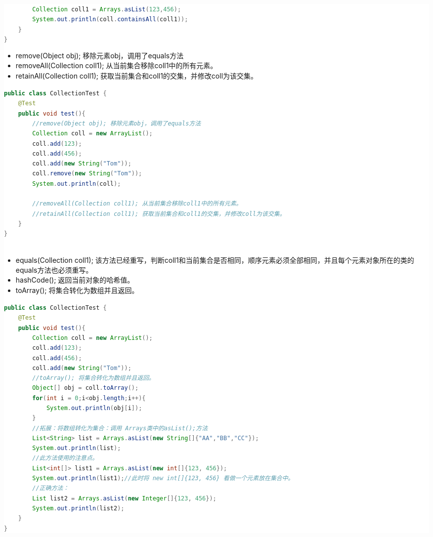 ~~~java
        Collection coll1 = Arrays.asList(123,456);
        System.out.println(coll.containsAll(coll1));
    }
}
~~~

* remove(Object obj); 移除元素obj，调用了equals方法
* removeAll(Collection coll1); 从当前集合移除coll1中的所有元素。
* retainAll(Collection coll1); 获取当前集合和coll1的交集，并修改coll为该交集。

~~~java
public class CollectionTest {
    @Test
    public void test(){
        //remove(Object obj); 移除元素obj，调用了equals方法
        Collection coll = new ArrayList();
        coll.add(123);
        coll.add(456);
        coll.add(new String("Tom"));
        coll.remove(new String("Tom"));
        System.out.println(coll);

        //removeAll(Collection coll1); 从当前集合移除coll1中的所有元素。
        //retainAll(Collection coll1); 获取当前集合和coll1的交集，并修改coll为该交集。
    }
}
		
~~~

* equals(Collection coll1); 该方法已经重写，判断coll1和当前集合是否相同，顺序元素必须全部相同，并且每个元素对象所在的类的equals方法也必须重写。
* hashCode(); 返回当前对象的哈希值。
* toArray(); 将集合转化为数组并且返回。

~~~java
public class CollectionTest {
    @Test
    public void test(){
        Collection coll = new ArrayList();
        coll.add(123);
        coll.add(456);
        coll.add(new String("Tom"));
        //toArray(); 将集合转化为数组并且返回。
        Object[] obj = coll.toArray();
        for(int i = 0;i<obj.length;i++){
            System.out.println(obj[i]);
        }
        //拓展：将数组转化为集合：调用 Arrays类中的asList();方法
        List<String> list = Arrays.asList(new String[]{"AA","BB","CC"});
        System.out.println(list);
        //此方法使用的注意点。
        List<int[]> list1 = Arrays.asList(new int[]{123, 456});
        System.out.println(list1);//此时将 new int[]{123, 456} 看做一个元素放在集合中。
        //正确方法：
        List list2 = Arrays.asList(new Integer[]{123, 456});
        System.out.println(list2);
    }
}
~~~
